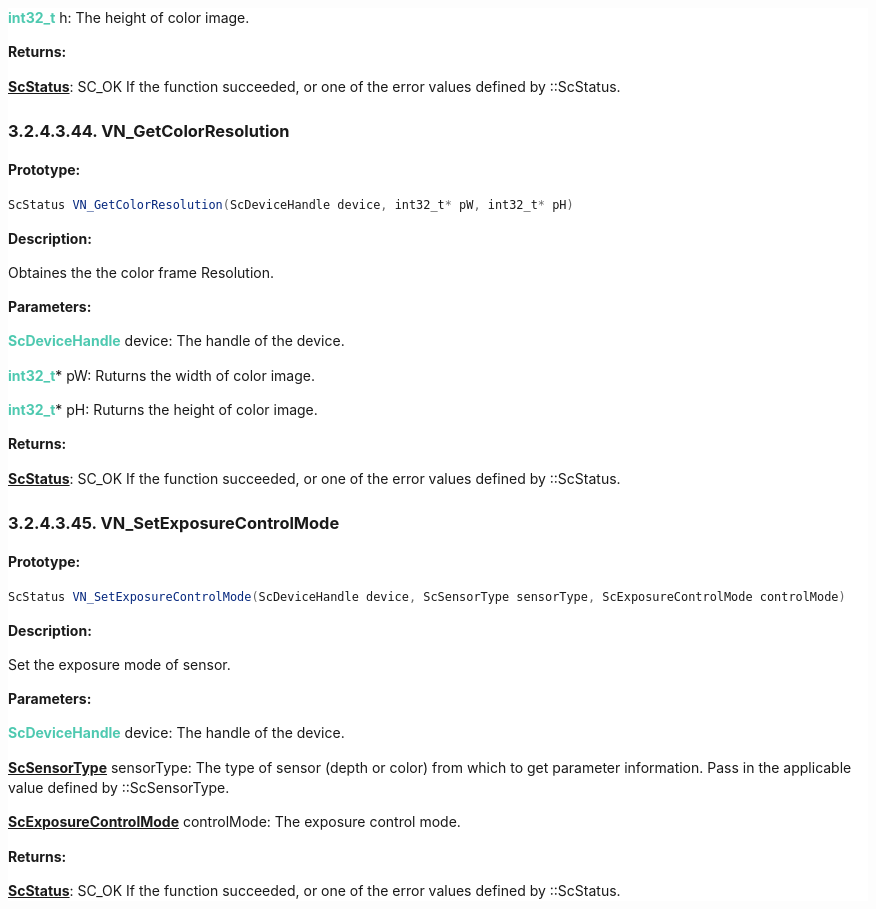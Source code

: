 <span style="color: #4ec9b0; font-weight: bold">int32_t</span> h: The height of color image.

**Returns:**

[**ScStatus**](#_2514-scstatus): SC_OK If the function succeeded, or one of the error values defined by ::ScStatus.

### 3.2.4.3.44. VN_GetColorResolution

**Prototype:**

```csharp
ScStatus VN_GetColorResolution(ScDeviceHandle device, int32_t* pW, int32_t* pH)
```

**Description:**

Obtaines the the color frame Resolution.

**Parameters:**

<span style="color: #4ec9b0; font-weight: bold">ScDeviceHandle</span> device: The handle of the device.

<span style="color: #4ec9b0; font-weight: bold">int32_t</span>\* pW: Ruturns the width of color image.

<span style="color: #4ec9b0; font-weight: bold">int32_t</span>\* pH: Ruturns the height of color image.

**Returns:**

[**ScStatus**](#_2514-scstatus): SC_OK If the function succeeded, or one of the error values defined by ::ScStatus.

### 3.2.4.3.45. VN_SetExposureControlMode

**Prototype:**

```csharp
ScStatus VN_SetExposureControlMode(ScDeviceHandle device, ScSensorType sensorType, ScExposureControlMode controlMode)
```

**Description:**

Set the exposure mode of sensor.

**Parameters:**

<span style="color: #4ec9b0; font-weight: bold">ScDeviceHandle</span> device: The handle of the device.

[**ScSensorType**](#_2513-scsensortype) sensorType: The type of sensor (depth or color) from which to get parameter information. Pass in the applicable value defined by ::ScSensorType.

[**ScExposureControlMode**](#_2517-scexposurecontrolmode) controlMode: The exposure control mode.

**Returns:**

[**ScStatus**](#_2514-scstatus): SC_OK If the function succeeded, or one of the error values defined by ::ScStatus.
